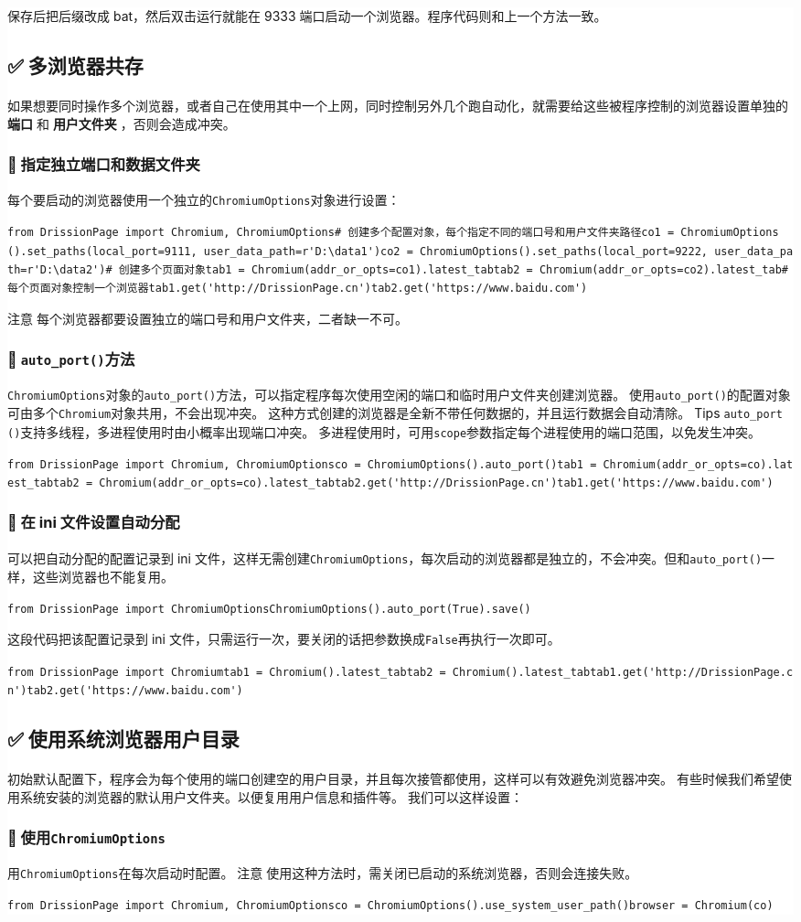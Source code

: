 保存后把后缀改成 bat，然后双击运行就能在 9333 端口启动一个浏览器。程序代码则和上一个方法一致。
## ✅️ 多浏览器共存[​](https://www.drissionpage.cn/browser_control/connect_browser#️-多浏览器共存 "✅️ 多浏览器共存的直接链接")
如果想要同时操作多个浏览器，或者自己在使用其中一个上网，同时控制另外几个跑自动化，就需要给这些被程序控制的浏览器设置单独的 **端口** 和 **用户文件夹** ，否则会造成冲突。
### 📌 指定独立端口和数据文件夹[​](https://www.drissionpage.cn/browser_control/connect_browser#-指定独立端口和数据文件夹 "📌 指定独立端口和数据文件夹的直接链接")
每个要启动的浏览器使用一个独立的`ChromiumOptions`对象进行设置：
```
from DrissionPage import Chromium, ChromiumOptions# 创建多个配置对象，每个指定不同的端口号和用户文件夹路径co1 = ChromiumOptions().set_paths(local_port=9111, user_data_path=r'D:\data1')co2 = ChromiumOptions().set_paths(local_port=9222, user_data_path=r'D:\data2')# 创建多个页面对象tab1 = Chromium(addr_or_opts=co1).latest_tabtab2 = Chromium(addr_or_opts=co2).latest_tab# 每个页面对象控制一个浏览器tab1.get('http://DrissionPage.cn')tab2.get('https://www.baidu.com')
```

注意
每个浏览器都要设置独立的端口号和用户文件夹，二者缺一不可。
### 📌 `auto_port()`方法[​](https://www.drissionpage.cn/browser_control/connect_browser#-auto_port方法 "-auto_port方法的直接链接")
`ChromiumOptions`对象的`auto_port()`方法，可以指定程序每次使用空闲的端口和临时用户文件夹创建浏览器。
使用`auto_port()`的配置对象可由多个`Chromium`对象共用，不会出现冲突。
这种方式创建的浏览器是全新不带任何数据的，并且运行数据会自动清除。
Tips
`auto_port()`支持多线程，多进程使用时由小概率出现端口冲突。 多进程使用时，可用`scope`参数指定每个进程使用的端口范围，以免发生冲突。
```
from DrissionPage import Chromium, ChromiumOptionsco = ChromiumOptions().auto_port()tab1 = Chromium(addr_or_opts=co).latest_tabtab2 = Chromium(addr_or_opts=co).latest_tabtab2.get('http://DrissionPage.cn')tab1.get('https://www.baidu.com')
```

### 📌 在 ini 文件设置自动分配[​](https://www.drissionpage.cn/browser_control/connect_browser#-在-ini-文件设置自动分配 "📌 在 ini 文件设置自动分配的直接链接")
可以把自动分配的配置记录到 ini 文件，这样无需创建`ChromiumOptions`，每次启动的浏览器都是独立的，不会冲突。但和`auto_port()`一样，这些浏览器也不能复用。
```
from DrissionPage import ChromiumOptionsChromiumOptions().auto_port(True).save()
```

这段代码把该配置记录到 ini 文件，只需运行一次，要关闭的话把参数换成`False`再执行一次即可。
```
from DrissionPage import Chromiumtab1 = Chromium().latest_tabtab2 = Chromium().latest_tabtab1.get('http://DrissionPage.cn')tab2.get('https://www.baidu.com')
```

## ✅️ 使用系统浏览器用户目录[​](https://www.drissionpage.cn/browser_control/connect_browser#️-使用系统浏览器用户目录 "✅️ 使用系统浏览器用户目录的直接链接")
初始默认配置下，程序会为每个使用的端口创建空的用户目录，并且每次接管都使用，这样可以有效避免浏览器冲突。
有些时候我们希望使用系统安装的浏览器的默认用户文件夹。以便复用用户信息和插件等。
我们可以这样设置：
### 📌 使用`ChromiumOptions`[​](https://www.drissionpage.cn/browser_control/connect_browser#-使用chromiumoptions "-使用chromiumoptions的直接链接")
用`ChromiumOptions`在每次启动时配置。
注意
使用这种方法时，需关闭已启动的系统浏览器，否则会连接失败。
```
from DrissionPage import Chromium, ChromiumOptionsco = ChromiumOptions().use_system_user_path()browser = Chromium(co)
```
